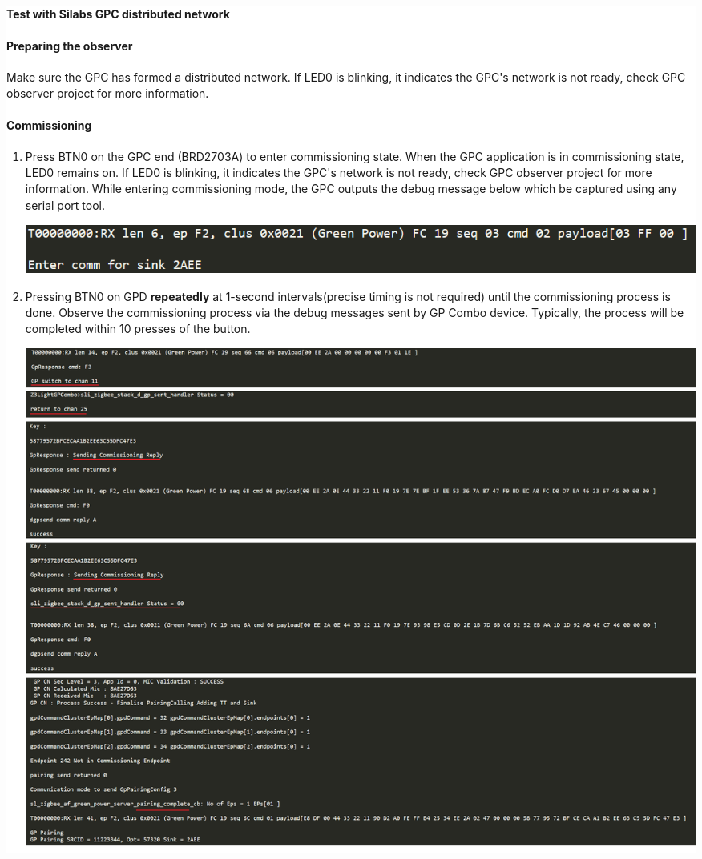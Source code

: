 #### Test with Silabs GPC distributed network ####
#### Preparing the observer ####
Make sure the GPC has formed a distributed network. If LED0 is blinking, it indicates the GPC's network is not ready, check GPC observer project for more information.

#### Commissioning ####
1. Press BTN0 on the GPC end (BRD2703A) to enter commissioning state. When the GPC application is in commissioning state, LED0 remains on. If LED0 is blinking, it indicates the GPC's network is not ready, check GPC observer project for more information. 
   While entering commissioning mode, the GPC outputs the debug message below which be captured using any serial port tool.

   ![GPC_EnterCommissioning](image/GPC_EnterCommissioning.png)

2. Pressing BTN0 on GPD **repeatedly** at 1-second intervals(precise timing is not required) until the commissioning process is done. Observe the commissioning process via the debug messages sent by GP Combo device. Typically, the process will be completed within 10 presses of the button.

   ![GPC Commissioning](image/GPC_Commissioning.png)
